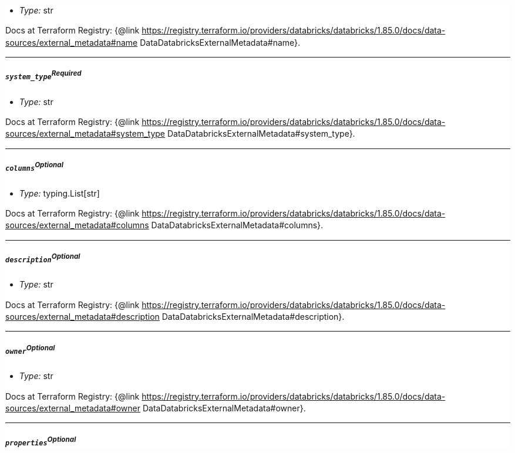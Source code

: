 - *Type:* str

Docs at Terraform Registry: {@link https://registry.terraform.io/providers/databricks/databricks/1.85.0/docs/data-sources/external_metadata#name DataDatabricksExternalMetadata#name}.

---

##### `system_type`<sup>Required</sup> <a name="system_type" id="@cdktf/provider-databricks.dataDatabricksExternalMetadata.DataDatabricksExternalMetadata.Initializer.parameter.systemType"></a>

- *Type:* str

Docs at Terraform Registry: {@link https://registry.terraform.io/providers/databricks/databricks/1.85.0/docs/data-sources/external_metadata#system_type DataDatabricksExternalMetadata#system_type}.

---

##### `columns`<sup>Optional</sup> <a name="columns" id="@cdktf/provider-databricks.dataDatabricksExternalMetadata.DataDatabricksExternalMetadata.Initializer.parameter.columns"></a>

- *Type:* typing.List[str]

Docs at Terraform Registry: {@link https://registry.terraform.io/providers/databricks/databricks/1.85.0/docs/data-sources/external_metadata#columns DataDatabricksExternalMetadata#columns}.

---

##### `description`<sup>Optional</sup> <a name="description" id="@cdktf/provider-databricks.dataDatabricksExternalMetadata.DataDatabricksExternalMetadata.Initializer.parameter.description"></a>

- *Type:* str

Docs at Terraform Registry: {@link https://registry.terraform.io/providers/databricks/databricks/1.85.0/docs/data-sources/external_metadata#description DataDatabricksExternalMetadata#description}.

---

##### `owner`<sup>Optional</sup> <a name="owner" id="@cdktf/provider-databricks.dataDatabricksExternalMetadata.DataDatabricksExternalMetadata.Initializer.parameter.owner"></a>

- *Type:* str

Docs at Terraform Registry: {@link https://registry.terraform.io/providers/databricks/databricks/1.85.0/docs/data-sources/external_metadata#owner DataDatabricksExternalMetadata#owner}.

---

##### `properties`<sup>Optional</sup> <a name="properties" id="@cdktf/provider-databricks.dataDatabricksExternalMetadata.DataDatabricksExternalMetadata.Initializer.parameter.properties"></a>

